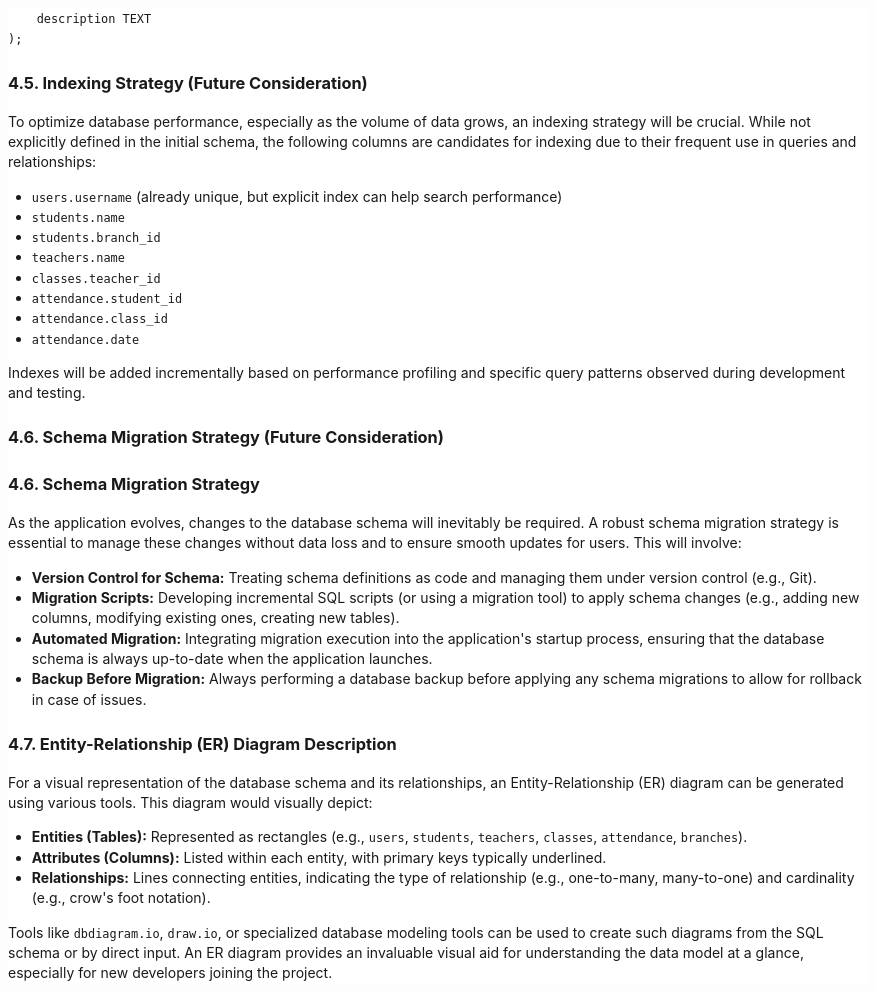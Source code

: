 ```sql
    description TEXT
);
```

### 4.5. Indexing Strategy (Future Consideration)

To optimize database performance, especially as the volume of data grows, an indexing strategy will be crucial. While not explicitly defined in the initial schema, the following columns are candidates for indexing due to their frequent use in queries and relationships:

- `users.username` (already unique, but explicit index can help search performance)
- `students.name`
- `students.branch_id`
- `teachers.name`
- `classes.teacher_id`
- `attendance.student_id`
- `attendance.class_id`
- `attendance.date`

Indexes will be added incrementally based on performance profiling and specific query patterns observed during development and testing.

### 4.6. Schema Migration Strategy (Future Consideration)

### 4.6. Schema Migration Strategy

As the application evolves, changes to the database schema will inevitably be required. A robust schema migration strategy is essential to manage these changes without data loss and to ensure smooth updates for users. This will involve:

- **Version Control for Schema:** Treating schema definitions as code and managing them under version control (e.g., Git).
- **Migration Scripts:** Developing incremental SQL scripts (or using a migration tool) to apply schema changes (e.g., adding new columns, modifying existing ones, creating new tables).
- **Automated Migration:** Integrating migration execution into the application's startup process, ensuring that the database schema is always up-to-date when the application launches.
- **Backup Before Migration:** Always performing a database backup before applying any schema migrations to allow for rollback in case of issues.

### 4.7. Entity-Relationship (ER) Diagram Description

For a visual representation of the database schema and its relationships, an Entity-Relationship (ER) diagram can be generated using various tools. This diagram would visually depict:

- **Entities (Tables):** Represented as rectangles (e.g., `users`, `students`, `teachers`, `classes`, `attendance`, `branches`).
- **Attributes (Columns):** Listed within each entity, with primary keys typically underlined.
- **Relationships:** Lines connecting entities, indicating the type of relationship (e.g., one-to-many, many-to-one) and cardinality (e.g., crow's foot notation).

Tools like `dbdiagram.io`, `draw.io`, or specialized database modeling tools can be used to create such diagrams from the SQL schema or by direct input. An ER diagram provides an invaluable visual aid for understanding the data model at a glance, especially for new developers joining the project.
